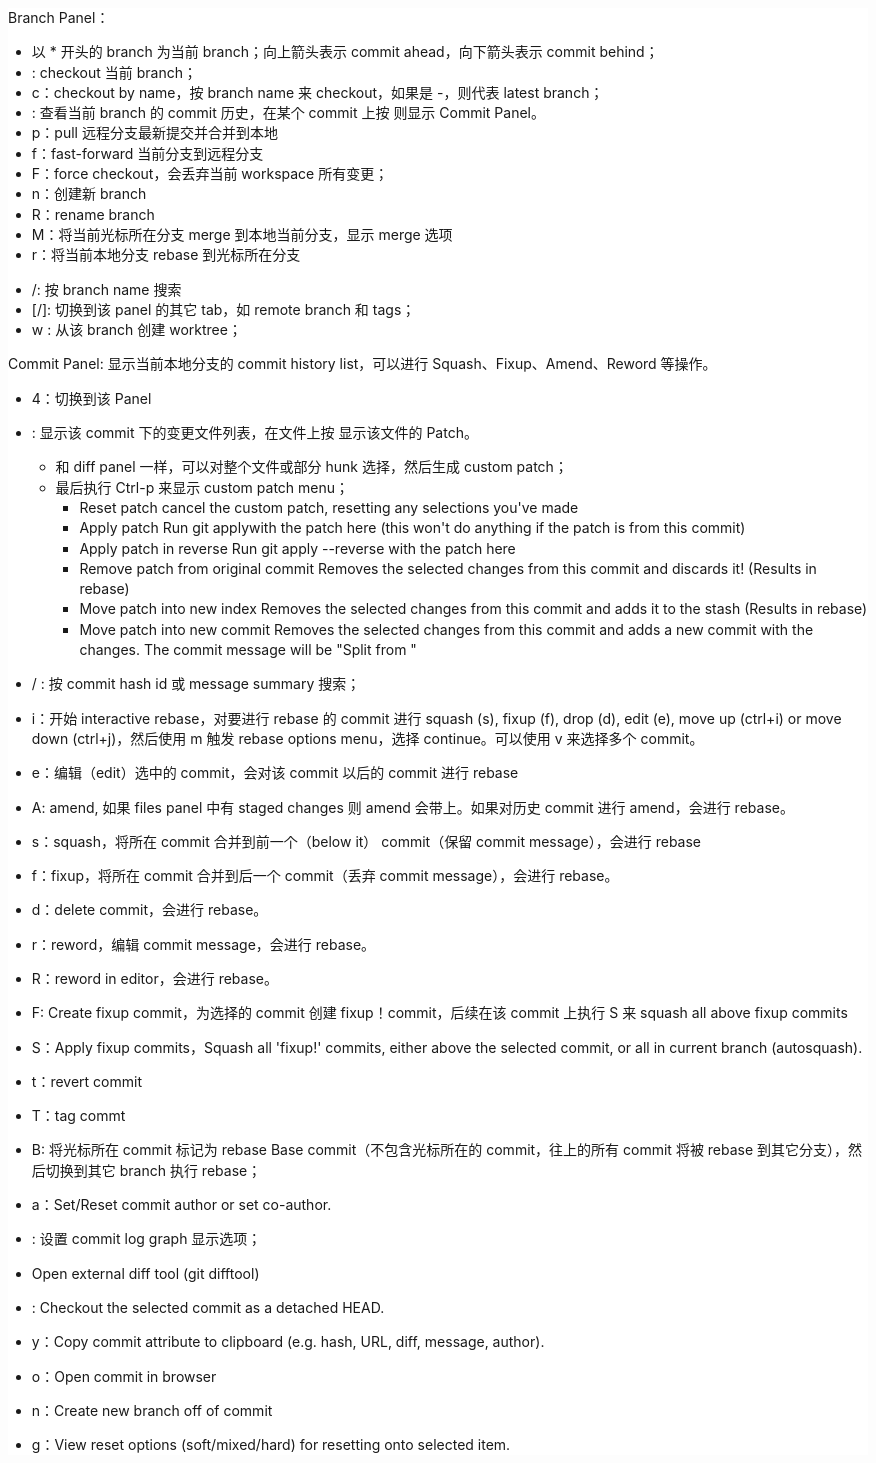 Branch Panel：

- 以 \* 开头的 branch 为当前 branch；向上箭头表示 commit ahead，向下箭头表示 commit behind；
- <SPACE>: checkout 当前 branch；
- c：checkout by name，按 branch name 来 checkout，如果是 -，则代表 latest branch；
- <Enter>: 查看当前 branch 的 commit 历史，在某个 commit 上按 <Enter> 则显示 Commit Panel。
- p：pull 远程分支最新提交并合并到本地
- f：fast-forward 当前分支到远程分支
- F：force checkout，会丢弃当前 workspace 所有变更；
- n：创建新 branch
- R：rename branch
- M：将当前光标所在分支 merge 到本地当前分支，显示 merge 选项
- r：将当前本地分支 rebase 到光标所在分支

* /: 按 branch name 搜索
* [/]: 切换到该 panel 的其它 tab，如 remote branch 和 tags；
* w : 从该 branch 创建 worktree；

Commit Panel: 显示当前本地分支的 commit history list，可以进行 Squash、Fixup、Amend、Reword 等操作。

- 4：切换到该 Panel
- <Enter>: 显示该 commit 下的变更文件列表，在文件上按 <Enter> 显示该文件的 Patch。
  - 和 diff panel 一样，可以对整个文件或部分 hunk 选择，然后生成 custom patch；
  - 最后执行 Ctrl-p 来显示 custom patch menu；
    - Reset patch cancel the custom patch, resetting any selections you've made
    - Apply patch Run git applywith the patch here (this won't do anything if the patch is from this commit)
    - Apply patch in reverse Run git apply --reverse with the patch here
    - Remove patch from original commit Removes the selected changes from this commit and discards it! (Results in rebase)
    - Move patch into new index Removes the selected changes from this commit and adds it to the stash (Results in rebase)
    - Move patch into new commit Removes the selected changes from this commit and adds a new commit with the changes. The commit message will be "Split from <this commit>"
- / : 按 commit hash id 或 message summary 搜索；

- i：开始 interactive rebase，对要进行 rebase 的 commit 进行 squash (s), fixup (f),
  drop (d), edit (e), move up (ctrl+i) or move down (ctrl+j)，然后使用 m 触发
  rebase options menu，选择 continue。可以使用 v 来选择多个 commit。
- e：编辑（edit）选中的 commit，会对该 commit 以后的 commit 进行 rebase

- A: amend, 如果 files panel 中有 staged changes 则 amend 会带上。如果对历史 commit 进行
  amend，会进行 rebase。
- s：squash，将所在 commit 合并到前一个（below it） commit（保留 commit message），会进行 rebase
- f：fixup，将所在 commit 合并到后一个 commit（丢弃 commit message），会进行 rebase。
- d：delete commit，会进行 rebase。
- r：reword，编辑 commit message，会进行 rebase。
- R：reword in editor，会进行 rebase。

- F: Create fixup commit，为选择的 commit 创建 fixup！commit，后续在该 commit 上执行 S 来
  squash all above fixup commits
- S：Apply fixup commits，Squash all 'fixup!' commits, either above the selected commit,
  or all in current branch (autosquash).

- t：revert commit
- T：tag commt
- B: 将光标所在 commit 标记为 rebase Base commit（不包含光标所在的 commit，往上的所有 commit
  将被 rebase 到其它分支），然后切换到其它 branch 执行 rebase；
- a：Set/Reset commit author or set co-author.
- <c-l>: 设置 commit log graph 显示选项；
- <c-t> Open external diff tool (git difftool)
- <SPACE>: Checkout the selected commit as a detached HEAD.
- y：Copy commit attribute to clipboard (e.g. hash, URL, diff, message, author).
- o：Open commit in browser
- n：Create new branch off of commit
- g：View reset options (soft/mixed/hard) for resetting onto selected item.
